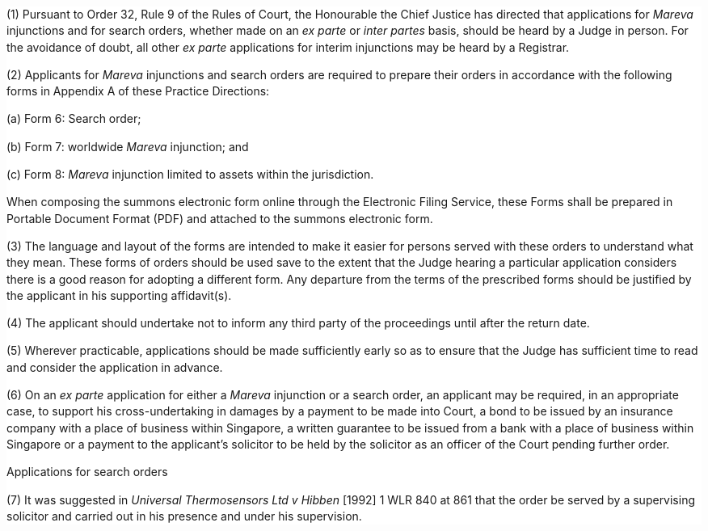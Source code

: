 </div>

(1) Pursuant to Order 32, Rule 9 of the Rules of Court, the Honourable
the Chief Justice has directed that applications for
<span style="font-style: italic;">*Mareva*</span> injunctions and for
search orders, whether made on an <span style="font-style: italic;">*ex
parte*</span> or <span style="font-style: italic;">*inter partes*</span>
basis, should be heard by a Judge in person. For the avoidance of doubt,
all other <span style="font-style: italic;">*ex parte*</span>
applications for interim injunctions may be heard by a Registrar.

(2) <span id="Sub-para_2"></span>Applicants for
<span style="font-style: italic;">*Mareva*</span> injunctions and search
orders are required to prepare their orders in accordance with the
following forms in Appendix A of these Practice Directions:

(a) Form 6: Search order;

(b) Form 7: worldwide <span style="font-style: italic;">*Mareva*</span>
injunction; and

(c) Form 8: <span style="font-style: italic;">*Mareva*</span> injunction
limited to assets within the jurisdiction.

When composing the summons electronic form online through the Electronic
Filing Service, these Forms shall be prepared in Portable Document
Format (PDF) and attached to the summons electronic form.

(3) The language and layout of the forms are intended to make it easier
for persons served with these orders to understand what they mean. These
forms of orders should be used save to the extent that the Judge hearing
a particular application considers there is a good reason for adopting a
different form. Any departure from the terms of the prescribed forms
should be justified by the applicant in his supporting affidavit(s).

(4) The applicant should undertake not to inform any third party of the
proceedings until after the return date.

(5) Wherever practicable, applications should be made sufficiently early
so as to ensure that the Judge has sufficient time to read and consider
the application in advance.

(6) On an <span style="font-style: italic;">*ex parte*</span>
application for either a
<span style="font-style: italic;">*Mareva*</span> injunction or a search
order, an applicant may be required, in an appropriate case, to support
his cross-undertaking in damages by a payment to be made into Court, a
bond to be issued by an insurance company with a place of business
within Singapore, a written guarantee to be issued from a bank with a
place of business within Singapore or a payment to the applicant’s
solicitor to be held by the solicitor as an officer of the Court pending
further order.

Applications for search orders

(7) <span id="Sub-para_7"></span>It was suggested in
<span style="font-style: italic;">*Universal Thermosensors Ltd v
Hibben*</span> \[1992\] 1 WLR 840 at 861 that the order be served by a
supervising solicitor and carried out in his presence and under his
supervision.
